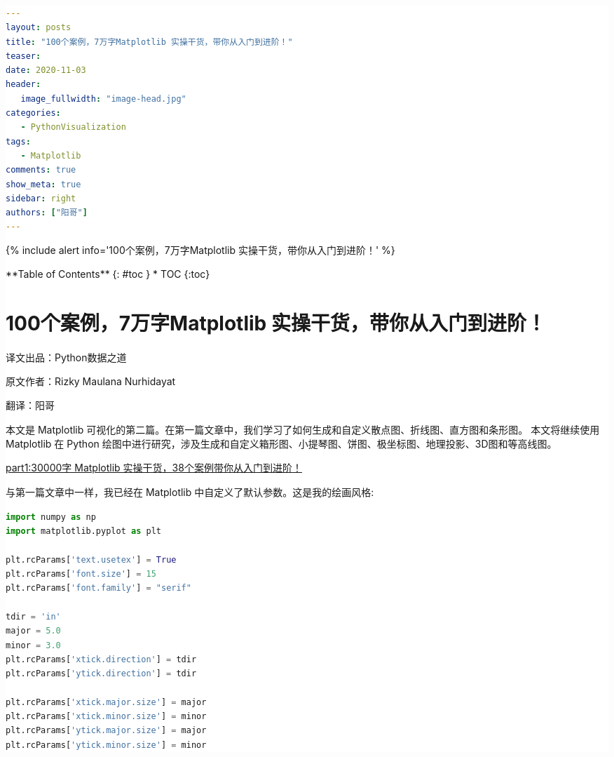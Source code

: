 ```yaml
---
layout: posts
title: "100个案例，7万字Matplotlib 实操干货，带你从入门到进阶！"
teaser:
date: 2020-11-03
header:
   image_fullwidth: "image-head.jpg"
categories:
   - PythonVisualization
tags:    
   - Matplotlib
comments: true
show_meta: true
sidebar: right
authors: ["阳哥"]
---
```


{% include alert info='100个案例，7万字Matplotlib 实操干货，带你从入门到进阶！' %}

<div class="panel radius" markdown="1">
**Table of Contents**
{: #toc }
*  TOC
{:toc}
</div>

# 100个案例，7万字Matplotlib 实操干货，带你从入门到进阶！



译文出品：Python数据之道

原文作者：Rizky Maulana Nurhidayat

翻译：阳哥


本文是 Matplotlib 可视化的第二篇。在第一篇文章中，我们学习了如何生成和自定义散点图、折线图、直方图和条形图。 本文将继续使用 Matplotlib 在 Python 绘图中进行研究，涉及生成和自定义箱形图、小提琴图、饼图、极坐标图、地理投影、3D图和等高线图。

[part1:30000字 Matplotlib 实操干货，38个案例带你从入门到进阶！](http://liyangbit.com/pythonvisualization/Python-Data-Visualization-with-Matplotlib-Part-1/)

与第一篇文章中一样，我已经在 Matplotlib 中自定义了默认参数。这是我的绘画风格:

```python
import numpy as np
import matplotlib.pyplot as plt

plt.rcParams['text.usetex'] = True
plt.rcParams['font.size'] = 15
plt.rcParams['font.family'] = "serif"

tdir = 'in'
major = 5.0
minor = 3.0
plt.rcParams['xtick.direction'] = tdir
plt.rcParams['ytick.direction'] = tdir

plt.rcParams['xtick.major.size'] = major
plt.rcParams['xtick.minor.size'] = minor
plt.rcParams['ytick.major.size'] = major
plt.rcParams['ytick.minor.size'] = minor
```
